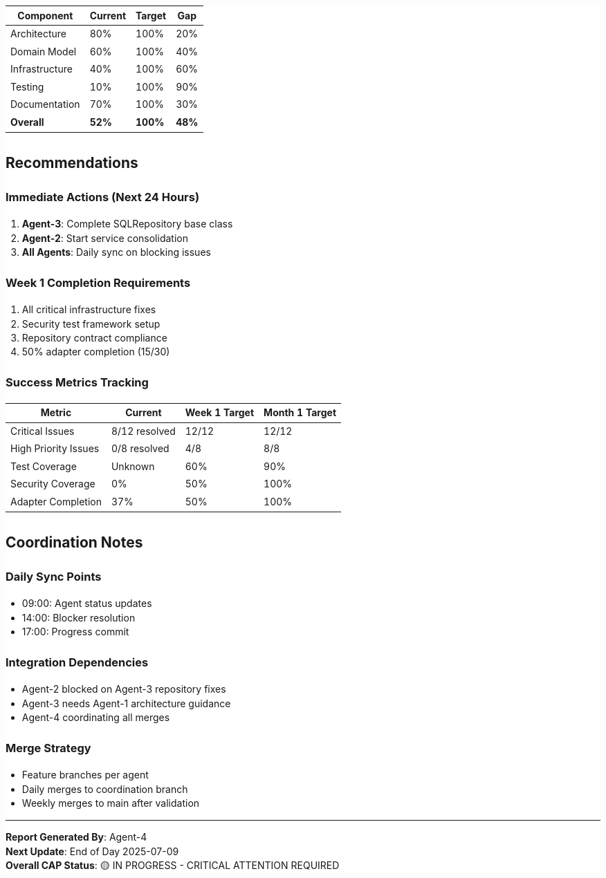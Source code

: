 | Component | Current | Target | Gap |
|-----------|---------|--------|-----|
| Architecture | 80% | 100% | 20% |
| Domain Model | 60% | 100% | 40% |
| Infrastructure | 40% | 100% | 60% |
| Testing | 10% | 100% | 90% |
| Documentation | 70% | 100% | 30% |
| **Overall** | **52%** | **100%** | **48%** |

## Recommendations

### Immediate Actions (Next 24 Hours)
1. **Agent-3**: Complete SQLRepository base class
2. **Agent-2**: Start service consolidation
3. **All Agents**: Daily sync on blocking issues

### Week 1 Completion Requirements
1. All critical infrastructure fixes
2. Security test framework setup
3. Repository contract compliance
4. 50% adapter completion (15/30)

### Success Metrics Tracking

| Metric | Current | Week 1 Target | Month 1 Target |
|--------|---------|---------------|----------------|
| Critical Issues | 8/12 resolved | 12/12 | 12/12 |
| High Priority Issues | 0/8 resolved | 4/8 | 8/8 |
| Test Coverage | Unknown | 60% | 90% |
| Security Coverage | 0% | 50% | 100% |
| Adapter Completion | 37% | 50% | 100% |

## Coordination Notes

### Daily Sync Points
- 09:00: Agent status updates
- 14:00: Blocker resolution
- 17:00: Progress commit

### Integration Dependencies
- Agent-2 blocked on Agent-3 repository fixes
- Agent-3 needs Agent-1 architecture guidance
- Agent-4 coordinating all merges

### Merge Strategy
- Feature branches per agent
- Daily merges to coordination branch
- Weekly merges to main after validation

---

**Report Generated By**: Agent-4  
**Next Update**: End of Day 2025-07-09  
**Overall CAP Status**: 🟡 IN PROGRESS - CRITICAL ATTENTION REQUIRED